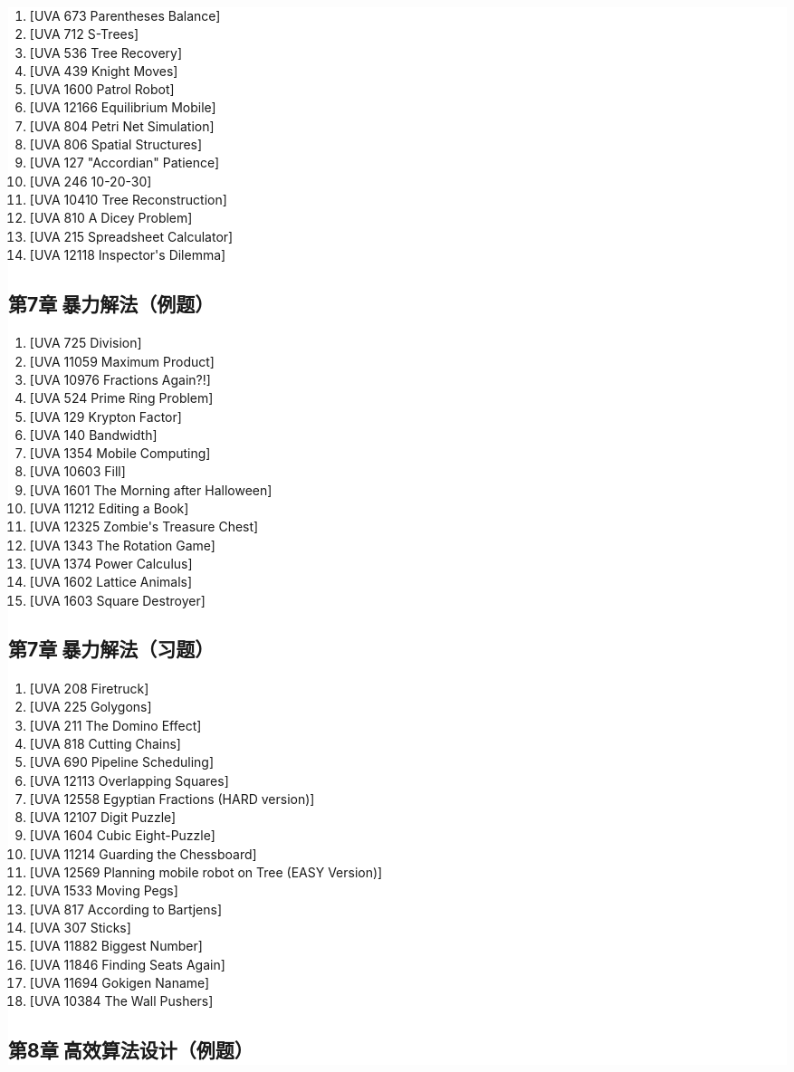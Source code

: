 1. [UVA 673 Parentheses Balance]
1. [UVA 712 S-Trees]
1. [UVA 536 Tree Recovery]
1. [UVA 439 Knight Moves]
1. [UVA 1600 Patrol Robot]
1. [UVA 12166 Equilibrium Mobile]
1. [UVA 804 Petri Net Simulation]
1. [UVA 806 Spatial Structures]
1. [UVA 127 "Accordian" Patience]
1. [UVA 246 10-20-30]
1. [UVA 10410 Tree Reconstruction]
1. [UVA 810 A Dicey Problem]
1. [UVA 215 Spreadsheet Calculator]
1. [UVA 12118 Inspector's Dilemma]
## 第7章 暴力解法（例题）

1. [UVA 725 Division]
1. [UVA 11059 Maximum Product]
1. [UVA 10976 Fractions Again?!]
1. [UVA 524 Prime Ring Problem]
1. [UVA 129 Krypton Factor]
1. [UVA 140 Bandwidth]
1. [UVA 1354 Mobile Computing]
1. [UVA 10603 Fill]
1. [UVA 1601 The Morning after Halloween]
1. [UVA 11212 Editing a Book]
1. [UVA 12325 Zombie's Treasure Chest]
1. [UVA 1343 The Rotation Game]
1. [UVA 1374 Power Calculus]
1. [UVA 1602 Lattice Animals]
1. [UVA 1603 Square Destroyer]
## 第7章 暴力解法（习题）

1. [UVA 208 Firetruck]
1. [UVA 225 Golygons]
1. [UVA 211 The Domino Effect]
1. [UVA 818 Cutting Chains]
1. [UVA 690 Pipeline Scheduling]
1. [UVA 12113 Overlapping Squares]
1. [UVA 12558 Egyptian Fractions (HARD version)]
1. [UVA 12107 Digit Puzzle]
1. [UVA 1604 Cubic Eight-Puzzle]
1. [UVA 11214 Guarding the Chessboard]
1. [UVA 12569 Planning mobile robot on Tree (EASY Version)]
1. [UVA 1533 Moving Pegs]
1. [UVA 817 According to Bartjens]
1. [UVA 307 Sticks]
1. [UVA 11882 Biggest Number]
1. [UVA 11846 Finding Seats Again]
1. [UVA 11694 Gokigen Naname]
1. [UVA 10384 The Wall Pushers]
## 第8章 高效算法设计（例题）
